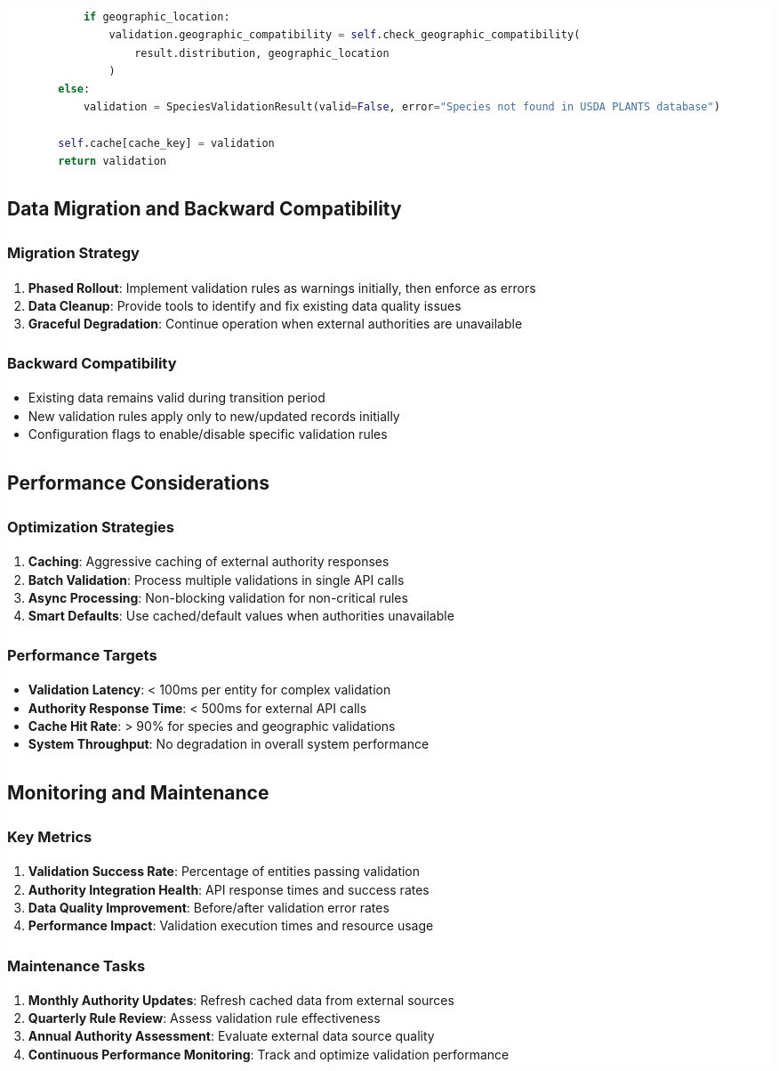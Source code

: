 ```python
            if geographic_location:
                validation.geographic_compatibility = self.check_geographic_compatibility(
                    result.distribution, geographic_location
                )
        else:
            validation = SpeciesValidationResult(valid=False, error="Species not found in USDA PLANTS database")
            
        self.cache[cache_key] = validation
        return validation
```

## Data Migration and Backward Compatibility

### Migration Strategy
1. **Phased Rollout**: Implement validation rules as warnings initially, then enforce as errors
2. **Data Cleanup**: Provide tools to identify and fix existing data quality issues
3. **Graceful Degradation**: Continue operation when external authorities are unavailable

### Backward Compatibility
- Existing data remains valid during transition period
- New validation rules apply only to new/updated records initially
- Configuration flags to enable/disable specific validation rules

## Performance Considerations

### Optimization Strategies
1. **Caching**: Aggressive caching of external authority responses
2. **Batch Validation**: Process multiple validations in single API calls
3. **Async Processing**: Non-blocking validation for non-critical rules
4. **Smart Defaults**: Use cached/default values when authorities unavailable

### Performance Targets
- **Validation Latency**: < 100ms per entity for complex validation
- **Authority Response Time**: < 500ms for external API calls
- **Cache Hit Rate**: > 90% for species and geographic validations
- **System Throughput**: No degradation in overall system performance

## Monitoring and Maintenance

### Key Metrics
1. **Validation Success Rate**: Percentage of entities passing validation
2. **Authority Integration Health**: API response times and success rates
3. **Data Quality Improvement**: Before/after validation error rates
4. **Performance Impact**: Validation execution times and resource usage

### Maintenance Tasks
1. **Monthly Authority Updates**: Refresh cached data from external sources
2. **Quarterly Rule Review**: Assess validation rule effectiveness
3. **Annual Authority Assessment**: Evaluate external data source quality
4. **Continuous Performance Monitoring**: Track and optimize validation performance
